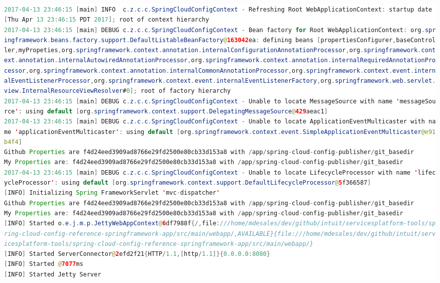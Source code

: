 ```java
2017-04-13 23:46:15 [main] INFO  c.z.c.c.SpringCloudConfigContext - Refreshing Root WebApplicationContext: startup date [Thu Apr 13 23:46:15 PDT 2017]; root of context hierarchy
2017-04-13 23:46:15 [main] DEBUG c.z.c.c.SpringCloudConfigContext - Bean factory for Root WebApplicationContext: org.springframework.beans.factory.support.DefaultListableBeanFactory@163042ea: defining beans [propertiesConfigurer,baseController,myPropeties,org.springframework.context.annotation.internalConfigurationAnnotationProcessor,org.springframework.context.annotation.internalAutowiredAnnotationProcessor,org.springframework.context.annotation.internalRequiredAnnotationProcessor,org.springframework.context.annotation.internalCommonAnnotationProcessor,org.springframework.context.event.internalEventListenerProcessor,org.springframework.context.event.internalEventListenerFactory,org.springframework.web.servlet.view.InternalResourceViewResolver#0]; root of factory hierarchy
2017-04-13 23:46:15 [main] DEBUG c.z.c.c.SpringCloudConfigContext - Unable to locate MessageSource with name 'messageSource': using default [org.springframework.context.support.DelegatingMessageSource@429aeac1]
2017-04-13 23:46:15 [main] DEBUG c.z.c.c.SpringCloudConfigContext - Unable to locate ApplicationEventMulticaster with name 'applicationEventMulticaster': using default [org.springframework.context.event.SimpleApplicationEventMulticaster@e91b4f4]
Github Properties are f4d24eed3909ad8766e29fd2500e80cb33d153a8 with /app/spring-cloud-config-publisher/git_basedir
My Properties are: f4d24eed3909ad8766e29fd2500e80cb33d153a8 with /app/spring-cloud-config-publisher/git_basedir
2017-04-13 23:46:15 [main] DEBUG c.z.c.c.SpringCloudConfigContext - Unable to locate LifecycleProcessor with name 'lifecycleProcessor': using default [org.springframework.context.support.DefaultLifecycleProcessor@5f366587]
[INFO] Initializing Spring FrameworkServlet 'mvc-dispatcher'
Github Properties are f4d24eed3909ad8766e29fd2500e80cb33d153a8 with /app/spring-cloud-config-publisher/git_basedir
My Properties are: f4d24eed3909ad8766e29fd2500e80cb33d153a8 with /app/spring-cloud-config-publisher/git_basedir
[INFO] Started o.e.j.m.p.JettyWebAppContext@6df7988f{/,file:///home/mdesales/dev/github/intuit/servicesplatform-tools/spring-cloud-config-reference-springframework-app/src/main/webapp/,AVAILABLE}{file:///home/mdesales/dev/github/intuit/servicesplatform-tools/spring-cloud-config-reference-springframework-app/src/main/webapp/}
[INFO] Started ServerConnector@2efd2f21{HTTP/1.1,[http/1.1]}{0.0.0.0:8080}
[INFO] Started @7077ms
[INFO] Started Jetty Server
```
